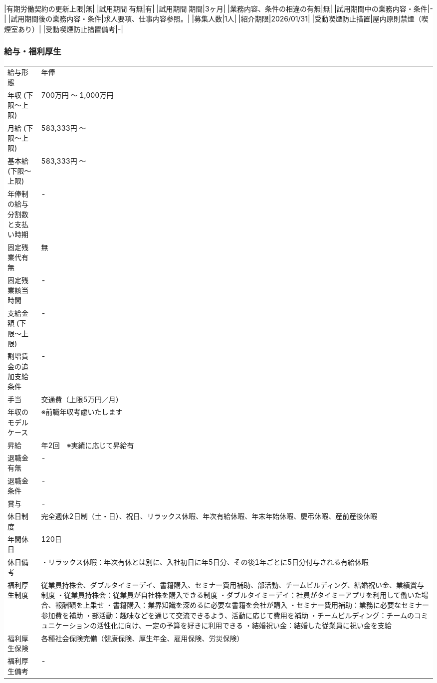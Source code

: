 |有期労働契約の更新上限|無|
|試用期間 有無|有|
|試用期間 期間|3ヶ月|
|業務内容、条件の相違の有無|無|
|試用期間中の業務内容・条件|-|
|試用期間後の業務内容・条件|求人要項、仕事内容参照。|
|募集人数|1人|
|紹介期限|2026/01/31|
|受動喫煙防止措置|屋内原則禁煙（喫煙室あり）|
|受動喫煙防止措置備考|-|

### 給与・福利厚生

|   |   |
|---|---|
|給与形態|年俸|
|年収 (下限〜上限)|700万円 〜 1,000万円|
|月給 (下限〜上限)|583,333円 〜|
|基本給 (下限〜上限)|583,333円 〜|
|年俸制の給与分割数と支払い時期|-|
|固定残業代有無|無|
|固定残業該当時間|-|
|支給金額 (下限〜上限)|-|
|割増賃金の追加支給条件|-|
|手当|交通費（上限5万円／月）|
|年収のモデルケース|※前職年収考慮いたします|
|昇給|年2回　※実績に応じて昇給有|
|退職金有無|-|
|退職金条件|-|
|賞与|-|
|休日制度|完全週休2日制（土・日）、祝日、リラックス休暇、年次有給休暇、年末年始休暇、慶弔休暇、産前産後休暇|
|年間休日|120日|
|休日備考|・リラックス休暇：年次有休とは別に、入社初日に年5日分、その後1年ごとに5日分付与される有給休暇|
|福利厚生制度|従業員持株会、ダブルタイミーデイ、書籍購入、セミナー費用補助、部活動、チームビルディング、結婚祝い金、業績賞与制度 ・従業員持株会：従業員が自社株を購入できる制度 ・ダブルタイミーデイ：社員がタイミーアプリを利用して働いた場合、報酬額を上乗せ ・書籍購入：業界知識を深めるに必要な書籍を会社が購入 ・セミナー費用補助：業務に必要なセミナー参加費を補助 ・部活動：趣味などを通じて交流できるよう、活動に応じて費用を補助 ・チームビルディング：チームのコミュニケーションの活性化に向け、一定の予算を好きに利用できる ・結婚祝い金：結婚した従業員に祝い金を支給|
|福利厚生保険|各種社会保険完備（健康保険、厚生年金、雇用保険、労災保険）|
|福利厚生備考|-|
